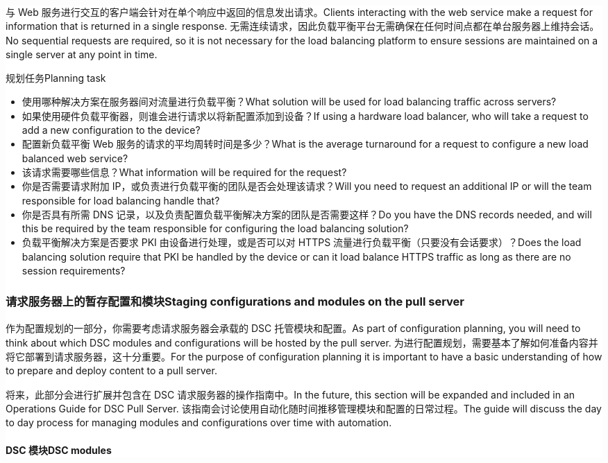 <span data-ttu-id="cb4bb-238">与 Web 服务进行交互的客户端会针对在单个响应中返回的信息发出请求。</span><span class="sxs-lookup"><span data-stu-id="cb4bb-238">Clients interacting with the web service make a request for information that is returned in a single response.</span></span> <span data-ttu-id="cb4bb-239">无需连续请求，因此负载平衡平台无需确保在任何时间点都在单台服务器上维持会话。</span><span class="sxs-lookup"><span data-stu-id="cb4bb-239">No sequential requests are required, so it is not necessary for the load balancing platform to ensure sessions are maintained on a single server at any point in time.</span></span>

<span data-ttu-id="cb4bb-240">规划任务</span><span class="sxs-lookup"><span data-stu-id="cb4bb-240">Planning task</span></span>

- <span data-ttu-id="cb4bb-241">使用哪种解决方案在服务器间对流量进行负载平衡？</span><span class="sxs-lookup"><span data-stu-id="cb4bb-241">What solution will be used for load balancing traffic across servers?</span></span>
- <span data-ttu-id="cb4bb-242">如果使用硬件负载平衡器，则谁会进行请求以将新配置添加到设备？</span><span class="sxs-lookup"><span data-stu-id="cb4bb-242">If using a hardware load balancer, who will take a request to add a new configuration to the device?</span></span>
- <span data-ttu-id="cb4bb-243">配置新负载平衡 Web 服务的请求的平均周转时间是多少？</span><span class="sxs-lookup"><span data-stu-id="cb4bb-243">What is the average turnaround for a request to configure a new load balanced web service?</span></span>
- <span data-ttu-id="cb4bb-244">该请求需要哪些信息？</span><span class="sxs-lookup"><span data-stu-id="cb4bb-244">What information will be required for the request?</span></span>
- <span data-ttu-id="cb4bb-245">你是否需要请求附加 IP，或负责进行负载平衡的团队是否会处理该请求？</span><span class="sxs-lookup"><span data-stu-id="cb4bb-245">Will you need to request an additional IP or will the team responsible for load balancing handle that?</span></span>
- <span data-ttu-id="cb4bb-246">你是否具有所需 DNS 记录，以及负责配置负载平衡解决方案的团队是否需要这样？</span><span class="sxs-lookup"><span data-stu-id="cb4bb-246">Do you have the DNS records needed, and will this be required by the team responsible for configuring the load balancing solution?</span></span>
- <span data-ttu-id="cb4bb-247">负载平衡解决方案是否要求 PKI 由设备进行处理，或是否可以对 HTTPS 流量进行负载平衡（只要没有会话要求）？</span><span class="sxs-lookup"><span data-stu-id="cb4bb-247">Does the load balancing solution require that PKI be handled by the device or can it load balance HTTPS traffic as long as there are no session requirements?</span></span>

### <a name="staging-configurations-and-modules-on-the-pull-server"></a><span data-ttu-id="cb4bb-248">请求服务器上的暂存配置和模块</span><span class="sxs-lookup"><span data-stu-id="cb4bb-248">Staging configurations and modules on the pull server</span></span>

<span data-ttu-id="cb4bb-249">作为配置规划的一部分，你需要考虑请求服务器会承载的 DSC 托管模块和配置。</span><span class="sxs-lookup"><span data-stu-id="cb4bb-249">As part of configuration planning, you will need to think about which DSC modules and configurations will be hosted by the pull server.</span></span> <span data-ttu-id="cb4bb-250">为进行配置规划，需要基本了解如何准备内容并将它部署到请求服务器，这十分重要。</span><span class="sxs-lookup"><span data-stu-id="cb4bb-250">For the purpose of configuration planning it is important to have a basic understanding of how to prepare and deploy content to a pull server.</span></span>

<span data-ttu-id="cb4bb-251">将来，此部分会进行扩展并包含在 DSC 请求服务器的操作指南中。</span><span class="sxs-lookup"><span data-stu-id="cb4bb-251">In the future, this section will be expanded and included in an Operations Guide for DSC Pull Server.</span></span> <span data-ttu-id="cb4bb-252">该指南会讨论使用自动化随时间推移管理模块和配置的日常过程。</span><span class="sxs-lookup"><span data-stu-id="cb4bb-252">The guide will discuss the day to day process for managing modules and configurations over time with automation.</span></span>

#### <a name="dsc-modules"></a><span data-ttu-id="cb4bb-253">DSC 模块</span><span class="sxs-lookup"><span data-stu-id="cb4bb-253">DSC modules</span></span>
